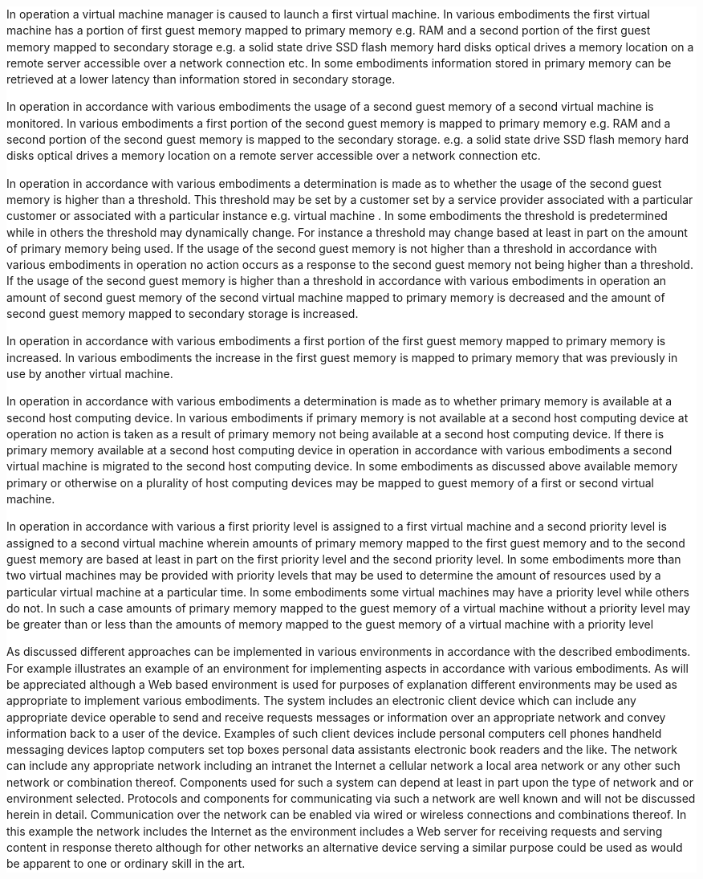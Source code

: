 In operation a virtual machine manager is caused to launch a first virtual machine. In various embodiments the first virtual machine has a portion of first guest memory mapped to primary memory e.g. RAM and a second portion of the first guest memory mapped to secondary storage e.g. a solid state drive SSD flash memory hard disks optical drives a memory location on a remote server accessible over a network connection etc. In some embodiments information stored in primary memory can be retrieved at a lower latency than information stored in secondary storage.

In operation in accordance with various embodiments the usage of a second guest memory of a second virtual machine is monitored. In various embodiments a first portion of the second guest memory is mapped to primary memory e.g. RAM and a second portion of the second guest memory is mapped to the secondary storage. e.g. a solid state drive SSD flash memory hard disks optical drives a memory location on a remote server accessible over a network connection etc. 

In operation in accordance with various embodiments a determination is made as to whether the usage of the second guest memory is higher than a threshold. This threshold may be set by a customer set by a service provider associated with a particular customer or associated with a particular instance e.g. virtual machine . In some embodiments the threshold is predetermined while in others the threshold may dynamically change. For instance a threshold may change based at least in part on the amount of primary memory being used. If the usage of the second guest memory is not higher than a threshold in accordance with various embodiments in operation no action occurs as a response to the second guest memory not being higher than a threshold. If the usage of the second guest memory is higher than a threshold in accordance with various embodiments in operation an amount of second guest memory of the second virtual machine mapped to primary memory is decreased and the amount of second guest memory mapped to secondary storage is increased.

In operation in accordance with various embodiments a first portion of the first guest memory mapped to primary memory is increased. In various embodiments the increase in the first guest memory is mapped to primary memory that was previously in use by another virtual machine.

In operation in accordance with various embodiments a determination is made as to whether primary memory is available at a second host computing device. In various embodiments if primary memory is not available at a second host computing device at operation no action is taken as a result of primary memory not being available at a second host computing device. If there is primary memory available at a second host computing device in operation in accordance with various embodiments a second virtual machine is migrated to the second host computing device. In some embodiments as discussed above available memory primary or otherwise on a plurality of host computing devices may be mapped to guest memory of a first or second virtual machine.

In operation in accordance with various a first priority level is assigned to a first virtual machine and a second priority level is assigned to a second virtual machine wherein amounts of primary memory mapped to the first guest memory and to the second guest memory are based at least in part on the first priority level and the second priority level. In some embodiments more than two virtual machines may be provided with priority levels that may be used to determine the amount of resources used by a particular virtual machine at a particular time. In some embodiments some virtual machines may have a priority level while others do not. In such a case amounts of primary memory mapped to the guest memory of a virtual machine without a priority level may be greater than or less than the amounts of memory mapped to the guest memory of a virtual machine with a priority level

As discussed different approaches can be implemented in various environments in accordance with the described embodiments. For example illustrates an example of an environment for implementing aspects in accordance with various embodiments. As will be appreciated although a Web based environment is used for purposes of explanation different environments may be used as appropriate to implement various embodiments. The system includes an electronic client device which can include any appropriate device operable to send and receive requests messages or information over an appropriate network and convey information back to a user of the device. Examples of such client devices include personal computers cell phones handheld messaging devices laptop computers set top boxes personal data assistants electronic book readers and the like. The network can include any appropriate network including an intranet the Internet a cellular network a local area network or any other such network or combination thereof. Components used for such a system can depend at least in part upon the type of network and or environment selected. Protocols and components for communicating via such a network are well known and will not be discussed herein in detail. Communication over the network can be enabled via wired or wireless connections and combinations thereof. In this example the network includes the Internet as the environment includes a Web server for receiving requests and serving content in response thereto although for other networks an alternative device serving a similar purpose could be used as would be apparent to one or ordinary skill in the art.
